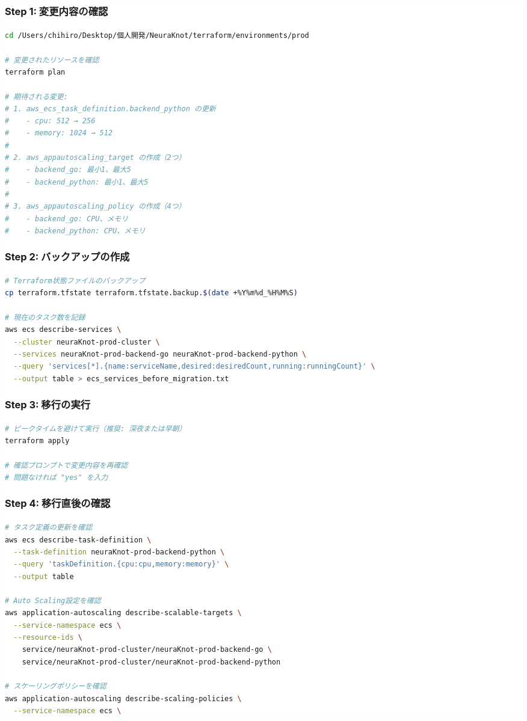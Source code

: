 ### Step 1: 変更内容の確認

```bash
cd /Users/chihiro/Desktop/個人開発/NeuraKnot/terraform/environments/prod

# 変更されたリソースを確認
terraform plan

# 期待される変更:
# 1. aws_ecs_task_definition.backend_python の更新
#    - cpu: 512 → 256
#    - memory: 1024 → 512
#
# 2. aws_appautoscaling_target の作成（2つ）
#    - backend_go: 最小1、最大5
#    - backend_python: 最小1、最大5
#
# 3. aws_appautoscaling_policy の作成（4つ）
#    - backend_go: CPU、メモリ
#    - backend_python: CPU、メモリ
```

### Step 2: バックアップの作成

```bash
# Terraform状態ファイルのバックアップ
cp terraform.tfstate terraform.tfstate.backup.$(date +%Y%m%d_%H%M%S)

# 現在のタスク数を記録
aws ecs describe-services \
  --cluster neuraKnot-prod-cluster \
  --services neuraKnot-prod-backend-go neuraKnot-prod-backend-python \
  --query 'services[*].{name:serviceName,desired:desiredCount,running:runningCount}' \
  --output table > ecs_services_before_migration.txt
```

### Step 3: 移行の実行

```bash
# ピークタイムを避けて実行（推奨: 深夜または早朝）
terraform apply

# 確認プロンプトで変更内容を再確認
# 問題なければ "yes" を入力
```

### Step 4: 移行直後の確認

```bash
# タスク定義の更新を確認
aws ecs describe-task-definition \
  --task-definition neuraKnot-prod-backend-python \
  --query 'taskDefinition.{cpu:cpu,memory:memory}' \
  --output table

# Auto Scaling設定を確認
aws application-autoscaling describe-scalable-targets \
  --service-namespace ecs \
  --resource-ids \
    service/neuraKnot-prod-cluster/neuraKnot-prod-backend-go \
    service/neuraKnot-prod-cluster/neuraKnot-prod-backend-python

# スケーリングポリシーを確認
aws application-autoscaling describe-scaling-policies \
  --service-namespace ecs \
```
